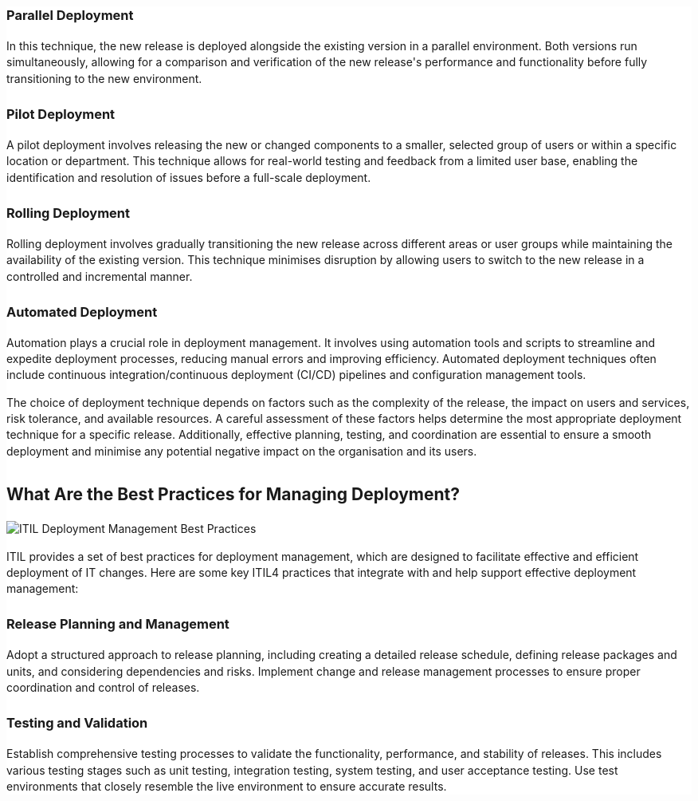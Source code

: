### Parallel Deployment

In this technique, the new release is deployed alongside the existing version in a parallel environment. Both versions run simultaneously, allowing for a comparison and verification of the new release's performance and functionality before fully transitioning to the new environment.

### Pilot Deployment

A pilot deployment involves releasing the new or changed components to a smaller, selected group of users or within a specific location or department. This technique allows for real-world testing and feedback from a limited user base, enabling the identification and resolution of issues before a full-scale deployment.

### Rolling Deployment

Rolling deployment involves gradually transitioning the new release across different areas or user groups while maintaining the availability of the existing version. This technique minimises disruption by allowing users to switch to the new release in a controlled and incremental manner.

### Automated Deployment

Automation plays a crucial role in deployment management. It involves using automation tools and scripts to streamline and expedite deployment processes, reducing manual errors and improving efficiency. Automated deployment techniques often include continuous integration/continuous deployment (CI/CD) pipelines and configuration management tools.

The choice of deployment technique depends on factors such as the complexity of the release, the impact on users and services, risk tolerance, and available resources. A careful assessment of these factors helps determine the most appropriate deployment technique for a specific release. Additionally, effective planning, testing, and coordination are essential to ensure a smooth deployment and minimise any potential negative impact on the organisation and its users.

## What Are the Best Practices for Managing Deployment?

![ITIL Deployment Management Best Practices](https://purplegriffon.com/uploads/images/itil-deployment-management-best-practices.png)

ITIL provides a set of best practices for deployment management, which are designed to facilitate effective and efficient deployment of IT changes. Here are some key ITIL4 practices that integrate with and help support effective deployment management:

### Release Planning and Management

Adopt a structured approach to release planning, including creating a detailed release schedule, defining release packages and units, and considering dependencies and risks. Implement change and release management processes to ensure proper coordination and control of releases.

### Testing and Validation

Establish comprehensive testing processes to validate the functionality, performance, and stability of releases. This includes various testing stages such as unit testing, integration testing, system testing, and user acceptance testing. Use test environments that closely resemble the live environment to ensure accurate results.
